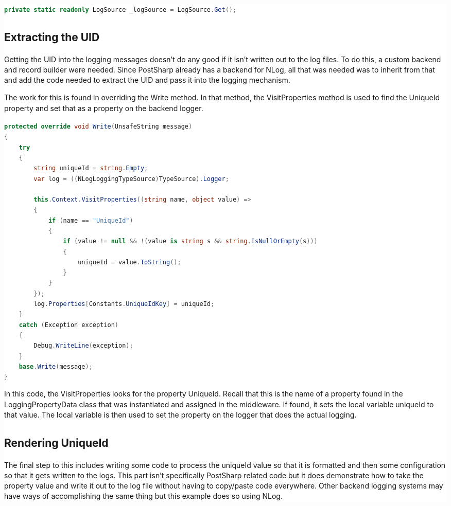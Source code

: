 ```cs
private static readonly LogSource _logSource = LogSource.Get();
```

## Extracting the UID

Getting the UID into the logging messages doesn’t do any good if it isn’t written out to the log files.  To do this, a custom backend and record builder were needed.  Since PostSharp already has a backend for NLog, all that was needed was to inherit from that and add the code needed to extract the UID and pass it into the logging mechanism.

The work for this is found in overriding the Write method.  In that method, the VisitProperties method is used to find the UniqueId property and set that as a property on the backend logger.

```cs
protected override void Write(UnsafeString message)
{
    try
    {
        string uniqueId = string.Empty;
        var log = ((NLogLoggingTypeSource)TypeSource).Logger;

        this.Context.VisitProperties((string name, object value) =>
        {
            if (name == "UniqueId")
            {
                if (value != null && !(value is string s && string.IsNullOrEmpty(s)))
                {
                    uniqueId = value.ToString();
                }
            }
        });
        log.Properties[Constants.UniqueIdKey] = uniqueId;
    }
    catch (Exception exception)
    {
        Debug.WriteLine(exception);
    }
    base.Write(message);
}
```
In this code, the VisitProperties looks for the property UniqueId.  Recall that this is the name of a property found in the LoggingPropertyData class that was instantiated and assigned in the middleware. If found, it sets the local variable uniqueId to that value.  The local variable is then used to set the property on the logger that does the actual logging.

## Rendering UniqueId

The final step to this includes writing some code to process the uniqueId value so that it is formatted and then some configuration so that it gets written to the logs.  This part isn’t specifically PostSharp related code but it does demonstrate how to take the property value and write it out to the log file without having to copy/paste code everywhere.  Other backend logging systems may have ways of accomplishing the same thing but this example does so using NLog.
